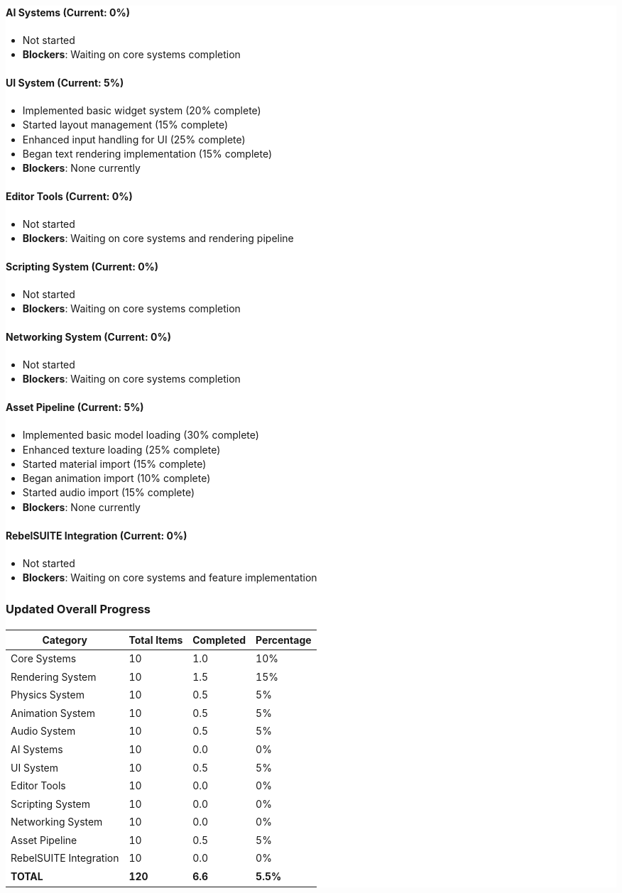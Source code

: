 #### AI Systems (Current: 0%)
- Not started
- **Blockers**: Waiting on core systems completion

#### UI System (Current: 5%)
- Implemented basic widget system (20% complete)
- Started layout management (15% complete)
- Enhanced input handling for UI (25% complete)
- Began text rendering implementation (15% complete)
- **Blockers**: None currently

#### Editor Tools (Current: 0%)
- Not started
- **Blockers**: Waiting on core systems and rendering pipeline

#### Scripting System (Current: 0%)
- Not started
- **Blockers**: Waiting on core systems completion

#### Networking System (Current: 0%)
- Not started
- **Blockers**: Waiting on core systems completion

#### Asset Pipeline (Current: 5%)
- Implemented basic model loading (30% complete)
- Enhanced texture loading (25% complete)
- Started material import (15% complete)
- Began animation import (10% complete)
- Started audio import (15% complete)
- **Blockers**: None currently

#### RebelSUITE Integration (Current: 0%)
- Not started
- **Blockers**: Waiting on core systems and feature implementation

### Updated Overall Progress

| Category | Total Items | Completed | Percentage |
|----------|-------------|-----------|------------|
| Core Systems | 10 | 1.0 | 10% |
| Rendering System | 10 | 1.5 | 15% |
| Physics System | 10 | 0.5 | 5% |
| Animation System | 10 | 0.5 | 5% |
| Audio System | 10 | 0.5 | 5% |
| AI Systems | 10 | 0.0 | 0% |
| UI System | 10 | 0.5 | 5% |
| Editor Tools | 10 | 0.0 | 0% |
| Scripting System | 10 | 0.0 | 0% |
| Networking System | 10 | 0.0 | 0% |
| Asset Pipeline | 10 | 0.5 | 5% |
| RebelSUITE Integration | 10 | 0.0 | 0% |
| **TOTAL** | **120** | **6.6** | **5.5%** |

